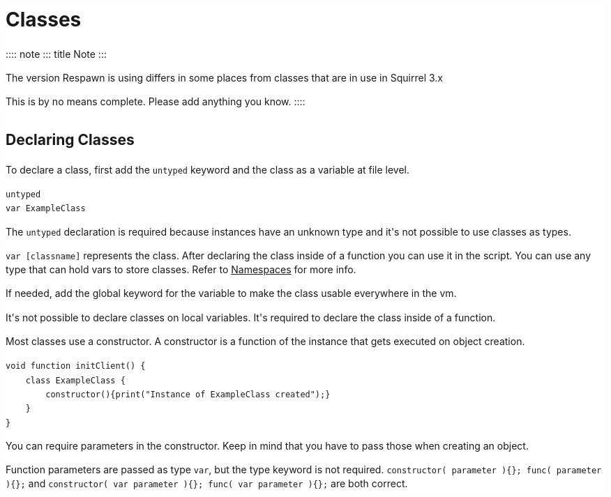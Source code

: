 # Classes

:::: note
::: title
Note
:::

The version Respawn is using differs in some places from classes that
are in use in Squirrel 3.x

This is by no means complete. Please add anything you know.
::::

## Declaring Classes

To declare a class, first add the `untyped` keyword and the class as a
variable at file level.

``` 
untyped
var ExampleClass
```

The `untyped` declaration is required because instances have an unknown
type and it\'s not possible to use classes as types.

`var [classname]` represents the class. After declaring the class inside
of a function you can use it in the script. You can use any type that
can hold vars to store classes. Refer to [Namespaces](#namespaces) for
more info.

If needed, add the global keyword for the variable to make the class
usable everywhere in the vm.

It\'s not possible to declare classes on local variables. It\'s required
to declare the class inside of a function.

Most classes use a constructor. A constructor is a function of the
instance that gets executed on object creation.

``` 
void function initClient() {
    class ExampleClass {
        constructor(){print("Instance of ExampleClass created");}
    }
}
```

You can require parameters in the constructor. Keep in mind that you
have to pass those when creating an object.

Function parameters are passed as type `var`, but the type keyword is
not required. `constructor( parameter ){}; func( parameter ){};` and
`constructor( var parameter ){}; func( var parameter ){};` are both
correct.
